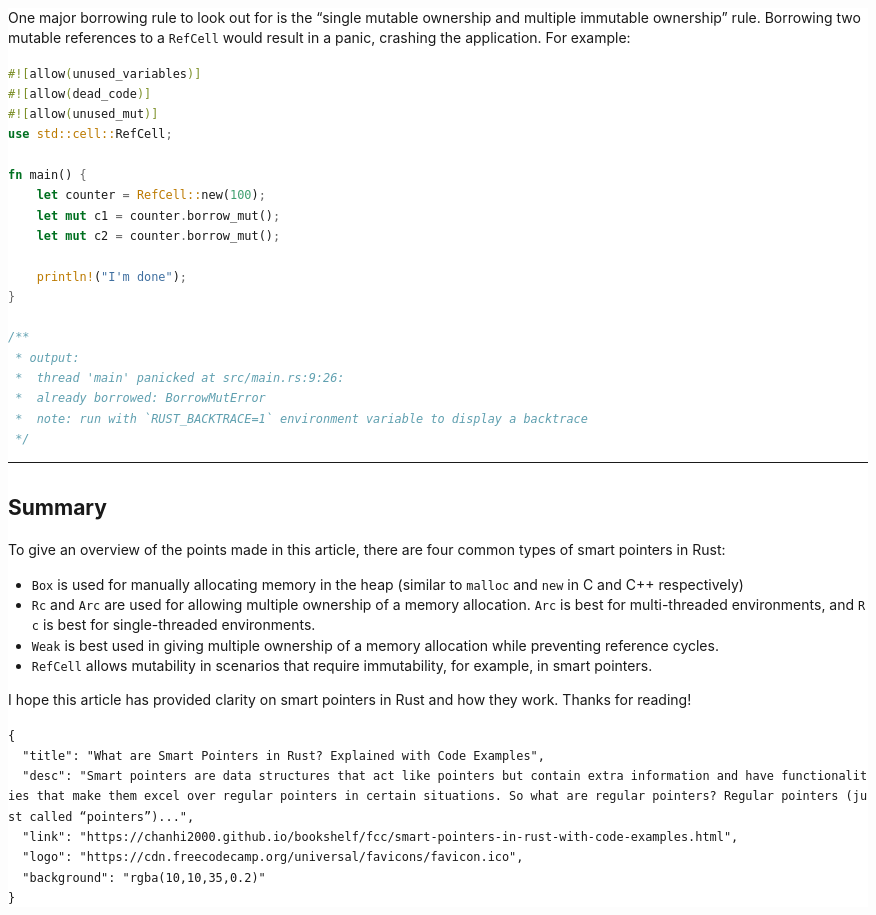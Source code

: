 One major borrowing rule to look out for is the “single mutable ownership and multiple immutable ownership” rule. Borrowing two mutable references to a `RefCell` would result in a panic, crashing the application. For example:

```rs
#![allow(unused_variables)]
#![allow(dead_code)]
#![allow(unused_mut)]
use std::cell::RefCell;

fn main() {
    let counter = RefCell::new(100);
    let mut c1 = counter.borrow_mut();
    let mut c2 = counter.borrow_mut();

    println!("I'm done");
}

/**
 * output:
 *  thread 'main' panicked at src/main.rs:9:26:
 *  already borrowed: BorrowMutError
 *  note: run with `RUST_BACKTRACE=1` environment variable to display a backtrace
 */
```

---

## Summary

To give an overview of the points made in this article, there are four common types of smart pointers in Rust:

- `Box` is used for manually allocating memory in the heap (similar to `malloc` and `new` in C and C++ respectively)
- `Rc` and `Arc` are used for allowing multiple ownership of a memory allocation. `Arc` is best for multi-threaded environments, and `Rc` is best for single-threaded environments.
- `Weak` is best used in giving multiple ownership of a memory allocation while preventing reference cycles.
- `RefCell` allows mutability in scenarios that require immutability, for example, in smart pointers.

I hope this article has provided clarity on smart pointers in Rust and how they work. Thanks for reading!


```component VPCard
{
  "title": "What are Smart Pointers in Rust? Explained with Code Examples",
  "desc": "Smart pointers are data structures that act like pointers but contain extra information and have functionalities that make them excel over regular pointers in certain situations. So what are regular pointers? Regular pointers (just called “pointers”)...",
  "link": "https://chanhi2000.github.io/bookshelf/fcc/smart-pointers-in-rust-with-code-examples.html",
  "logo": "https://cdn.freecodecamp.org/universal/favicons/favicon.ico",
  "background": "rgba(10,10,35,0.2)"
}
```
